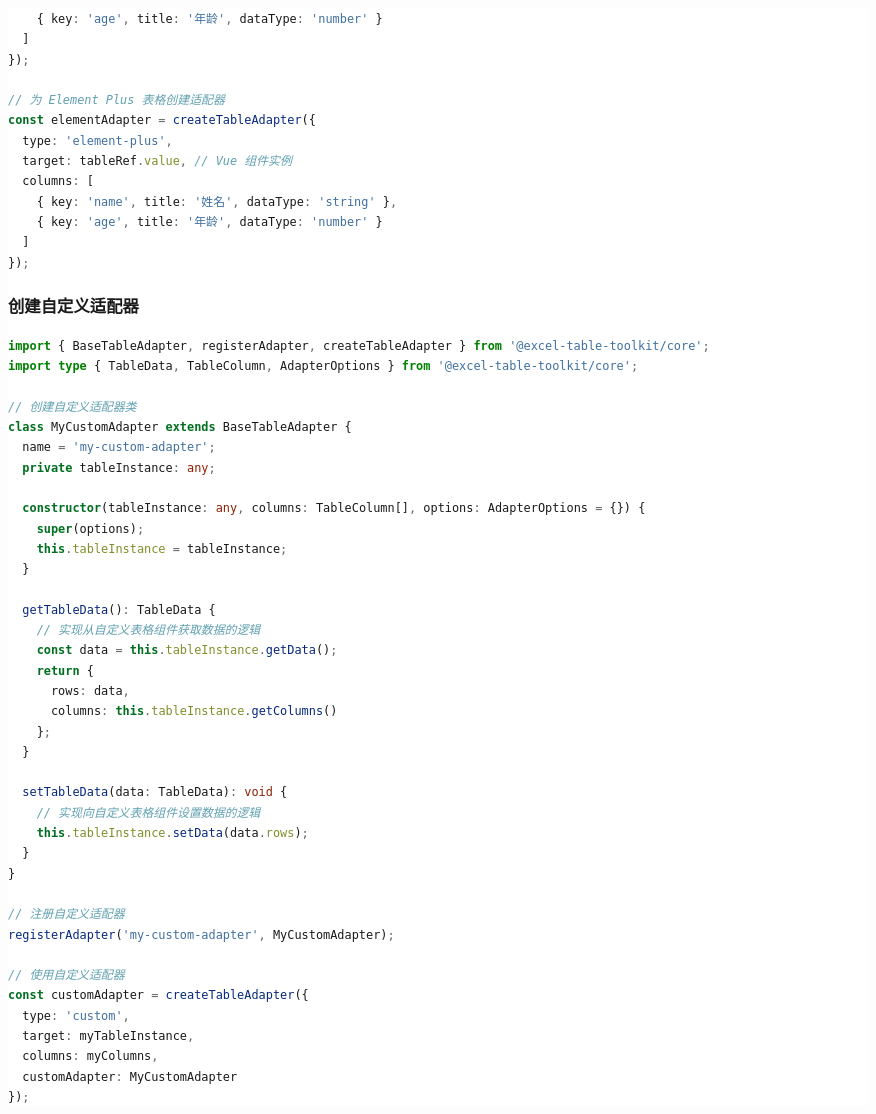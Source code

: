 ```typescript
    { key: 'age', title: '年龄', dataType: 'number' }
  ]
});

// 为 Element Plus 表格创建适配器
const elementAdapter = createTableAdapter({
  type: 'element-plus',
  target: tableRef.value, // Vue 组件实例
  columns: [
    { key: 'name', title: '姓名', dataType: 'string' },
    { key: 'age', title: '年龄', dataType: 'number' }
  ]
});
```

### 创建自定义适配器

```typescript
import { BaseTableAdapter, registerAdapter, createTableAdapter } from '@excel-table-toolkit/core';
import type { TableData, TableColumn, AdapterOptions } from '@excel-table-toolkit/core';

// 创建自定义适配器类
class MyCustomAdapter extends BaseTableAdapter {
  name = 'my-custom-adapter';
  private tableInstance: any;

  constructor(tableInstance: any, columns: TableColumn[], options: AdapterOptions = {}) {
    super(options);
    this.tableInstance = tableInstance;
  }

  getTableData(): TableData {
    // 实现从自定义表格组件获取数据的逻辑
    const data = this.tableInstance.getData();
    return {
      rows: data,
      columns: this.tableInstance.getColumns()
    };
  }

  setTableData(data: TableData): void {
    // 实现向自定义表格组件设置数据的逻辑
    this.tableInstance.setData(data.rows);
  }
}

// 注册自定义适配器
registerAdapter('my-custom-adapter', MyCustomAdapter);

// 使用自定义适配器
const customAdapter = createTableAdapter({
  type: 'custom',
  target: myTableInstance,
  columns: myColumns,
  customAdapter: MyCustomAdapter
});
```
